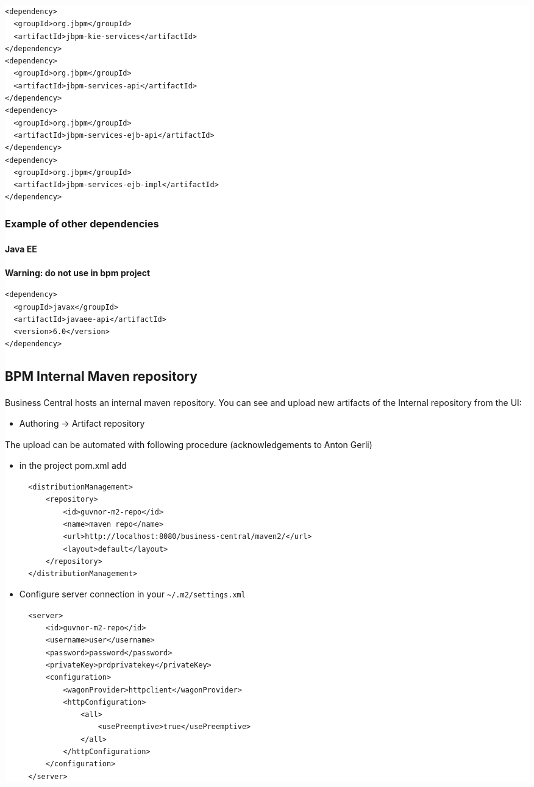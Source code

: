    <dependency>
      <groupId>org.jbpm</groupId>
      <artifactId>jbpm-kie-services</artifactId>
    </dependency>
    <dependency>
      <groupId>org.jbpm</groupId>
      <artifactId>jbpm-services-api</artifactId>
    </dependency>
    <dependency>
      <groupId>org.jbpm</groupId>
      <artifactId>jbpm-services-ejb-api</artifactId>
    </dependency>
    <dependency>
      <groupId>org.jbpm</groupId>
      <artifactId>jbpm-services-ejb-impl</artifactId>
    </dependency>

### Example of other dependencies

#### Java EE 

**Warning: do not use in bpm project**

    <dependency>
      <groupId>javax</groupId>
      <artifactId>javaee-api</artifactId>
      <version>6.0</version>
    </dependency>

## BPM Internal Maven repository

Business Central hosts an internal maven repository.
You can see and upload new artifacts of the Internal repository from the UI:

* Authoring -> Artifact repository

The upload can be automated with following procedure (acknowledgements to Anton Gerli)

- in the project pom.xml add

        <distributionManagement>
            <repository>
                <id>guvnor-m2-repo</id>
                <name>maven repo</name>
                <url>http://localhost:8080/business-central/maven2/</url>
                <layout>default</layout>
            </repository>
        </distributionManagement>

- Configure server connection in your `~/.m2/settings.xml`

        <server>
            <id>guvnor-m2-repo</id>
            <username>user</username>
            <password>password</password>
            <privateKey>prdprivatekey</privateKey>
            <configuration>
                <wagonProvider>httpclient</wagonProvider>
                <httpConfiguration>
                    <all>
                        <usePreemptive>true</usePreemptive>
                    </all>
                </httpConfiguration>
            </configuration>
        </server>
